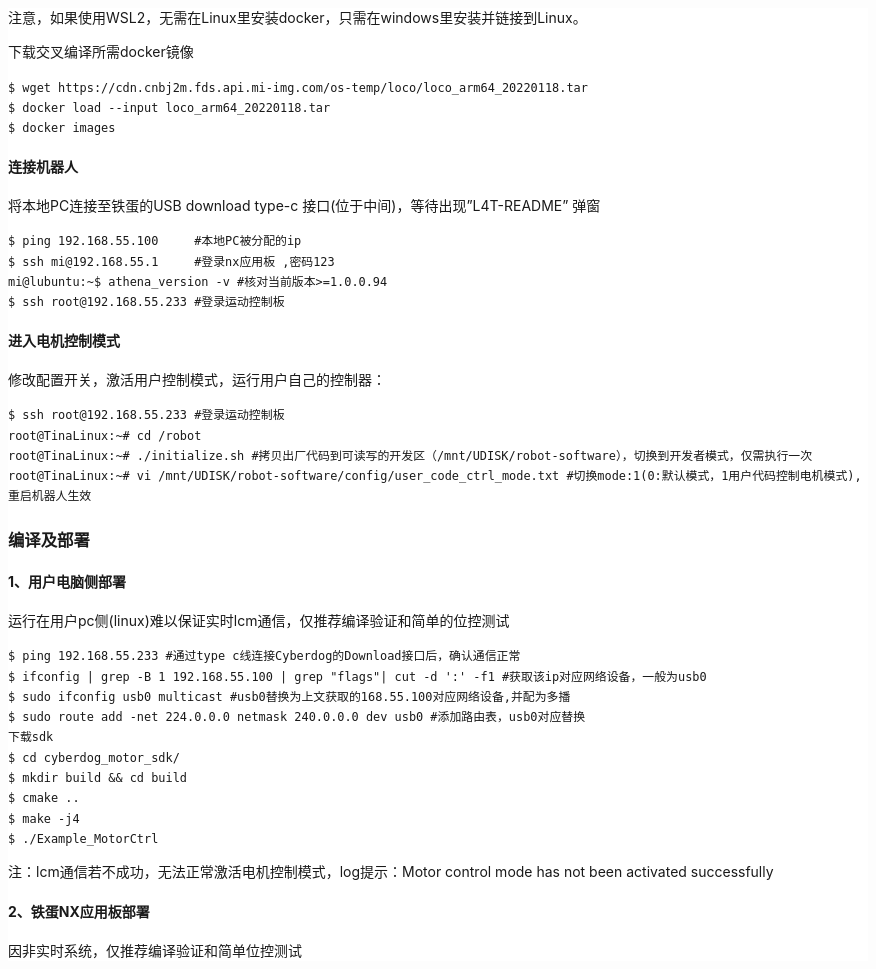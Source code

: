 
注意，如果使用WSL2，无需在Linux里安装docker，只需在windows里安装并链接到Linux。

下载交叉编译所需docker镜像

```
$ wget https://cdn.cnbj2m.fds.api.mi-img.com/os-temp/loco/loco_arm64_20220118.tar
$ docker load --input loco_arm64_20220118.tar
$ docker images
```

#### 连接机器人

将本地PC连接至铁蛋的USB download type-c 接口(位于中间)，等待出现”L4T-README” 弹窗

```
$ ping 192.168.55.100     #本地PC被分配的ip
$ ssh mi@192.168.55.1     #登录nx应用板 ,密码123
mi@lubuntu:~$ athena_version -v #核对当前版本>=1.0.0.94
$ ssh root@192.168.55.233 #登录运动控制板
```

#### 进入电机控制模式

修改配置开关，激活用户控制模式，运行用户自己的控制器：

```
$ ssh root@192.168.55.233 #登录运动控制板
root@TinaLinux:~# cd /robot
root@TinaLinux:~# ./initialize.sh #拷贝出厂代码到可读写的开发区（/mnt/UDISK/robot-software），切换到开发者模式，仅需执行一次
root@TinaLinux:~# vi /mnt/UDISK/robot-software/config/user_code_ctrl_mode.txt #切换mode:1(0:默认模式，1用户代码控制电机模式),重启机器人生效
```

### 编译及部署

#### 1、用户电脑侧部署

运行在用户pc侧(linux)难以保证实时lcm通信，仅推荐编译验证和简单的位控测试  

```
$ ping 192.168.55.233 #通过type c线连接Cyberdog的Download接口后，确认通信正常
$ ifconfig | grep -B 1 192.168.55.100 | grep "flags"| cut -d ':' -f1 #获取该ip对应网络设备，一般为usb0
$ sudo ifconfig usb0 multicast #usb0替换为上文获取的168.55.100对应网络设备,并配为多播
$ sudo route add -net 224.0.0.0 netmask 240.0.0.0 dev usb0 #添加路由表，usb0对应替换
下载sdk
$ cd cyberdog_motor_sdk/
$ mkdir build && cd build
$ cmake ..
$ make -j4
$ ./Example_MotorCtrl
```

注：lcm通信若不成功，无法正常激活电机控制模式，log提示：Motor control mode has not been activated successfully

#### 2、铁蛋NX应用板部署

因非实时系统，仅推荐编译验证和简单位控测试
